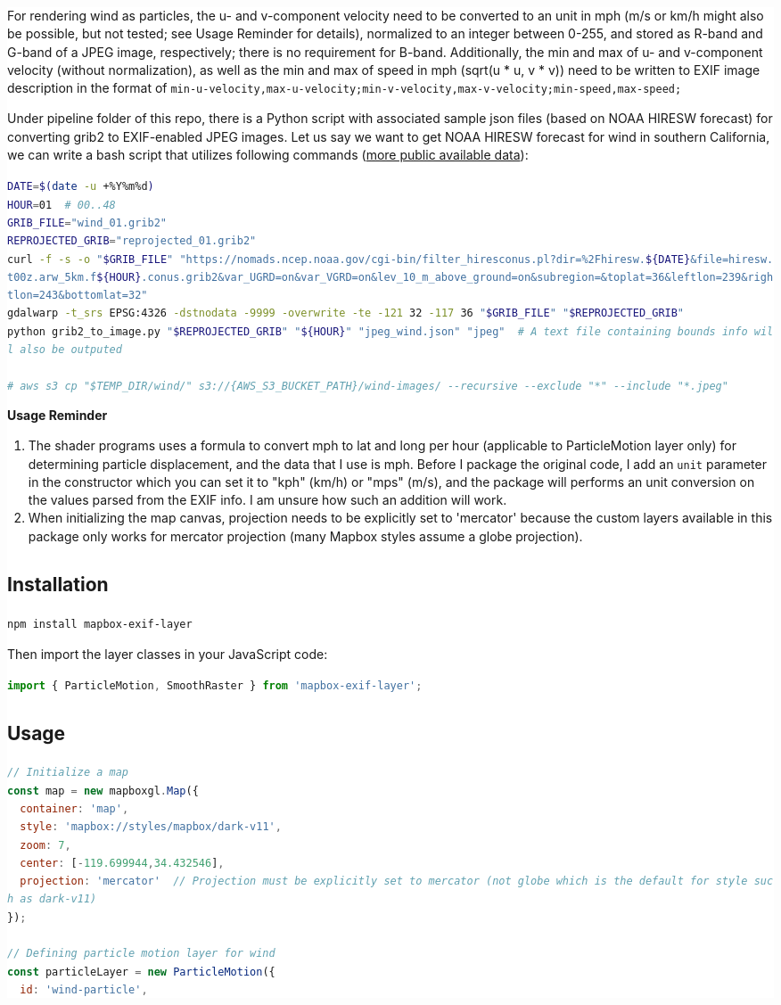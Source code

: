 For rendering wind as particles, the u- and v-component velocity need to be converted to an unit in mph (m/s or km/h might also be possible, but not tested; see Usage Reminder for details), normalized to an integer between 0-255, and stored as R-band and G-band of a JPEG image, respectively; there is no requirement for B-band. Additionally, the min and max of u- and v-component velocity (without normalization), as well as the min and max of speed in mph (sqrt(u * u, v * v)) need to be written to EXIF image description in the format of `min-u-velocity,max-u-velocity;min-v-velocity,max-v-velocity;min-speed,max-speed;`

Under pipeline folder of this repo, there is a Python script with associated sample json files (based on NOAA HIRESW forecast) for converting grib2 to EXIF-enabled JPEG images. Let us say we want to get NOAA HIRESW forecast for wind in southern California, we can write a bash script that utilizes following commands ([more public available data](https://nomads.ncep.noaa.gov/)):
```bash
DATE=$(date -u +%Y%m%d)
HOUR=01  # 00..48
GRIB_FILE="wind_01.grib2"
REPROJECTED_GRIB="reprojected_01.grib2"
curl -f -s -o "$GRIB_FILE" "https://nomads.ncep.noaa.gov/cgi-bin/filter_hiresconus.pl?dir=%2Fhiresw.${DATE}&file=hiresw.t00z.arw_5km.f${HOUR}.conus.grib2&var_UGRD=on&var_VGRD=on&lev_10_m_above_ground=on&subregion=&toplat=36&leftlon=239&rightlon=243&bottomlat=32"
gdalwarp -t_srs EPSG:4326 -dstnodata -9999 -overwrite -te -121 32 -117 36 "$GRIB_FILE" "$REPROJECTED_GRIB"
python grib2_to_image.py "$REPROJECTED_GRIB" "${HOUR}" "jpeg_wind.json" "jpeg"  # A text file containing bounds info will also be outputed

# aws s3 cp "$TEMP_DIR/wind/" s3://{AWS_S3_BUCKET_PATH}/wind-images/ --recursive --exclude "*" --include "*.jpeg"
```

**Usage Reminder**
1. The shader programs uses a formula to convert mph to lat and long per hour (applicable to ParticleMotion layer only) for determining particle displacement, and the data that I use is mph. Before I package the original code, I add an `unit` parameter in the constructor which you can set it to "kph" (km/h) or "mps" (m/s), and the package will performs an unit conversion on the values parsed from the EXIF info. I am unsure how such an addition will work.
2. When initializing the map canvas, projection needs to be explicitly set to 'mercator' because the custom layers available in this package only works for mercator projection (many Mapbox styles assume a globe projection).

## Installation

```bash
npm install mapbox-exif-layer
```

Then import the layer classes in your JavaScript code:
```javascript
import { ParticleMotion, SmoothRaster } from 'mapbox-exif-layer';
```

## Usage

```javascript
// Initialize a map
const map = new mapboxgl.Map({
  container: 'map',
  style: 'mapbox://styles/mapbox/dark-v11',
  zoom: 7,
  center: [-119.699944,34.432546],
  projection: 'mercator'  // Projection must be explicitly set to mercator (not globe which is the default for style such as dark-v11)
});

// Defining particle motion layer for wind
const particleLayer = new ParticleMotion({
  id: 'wind-particle',
```